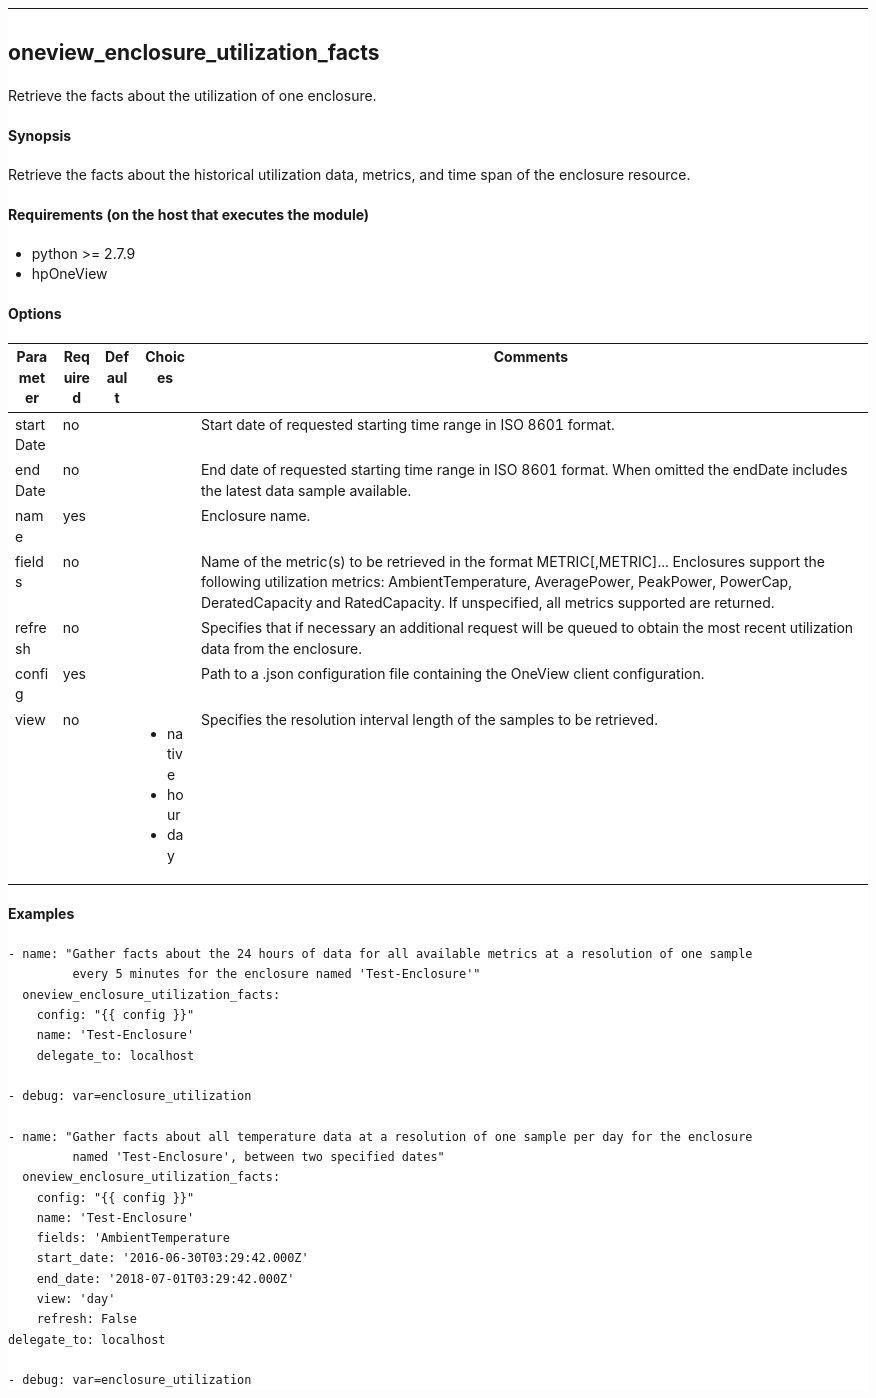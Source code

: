 
---


## oneview_enclosure_utilization_facts
Retrieve the facts about the utilization of one enclosure.

#### Synopsis
 Retrieve the facts about the historical utilization data, metrics, and time span of the enclosure resource.

#### Requirements (on the host that executes the module)
  * python >= 2.7.9
  * hpOneView

#### Options

| Parameter     | Required    | Default  | Choices    | Comments |
| ------------- |-------------| ---------|----------- |--------- |
| startDate  |   no  |  | |  Start date of requested starting time range in ISO 8601 format.  |
| endDate  |   no  |  | |  End date of requested starting time range in ISO 8601 format. When omitted the endDate includes the latest data sample available.  |
| name  |   yes  |  | |  Enclosure name.  |
| fields  |   no  |  | |  Name of the metric(s) to be retrieved in the format METRIC[,METRIC]... Enclosures support the following utilization metrics: AmbientTemperature, AveragePower, PeakPower, PowerCap, DeratedCapacity and RatedCapacity. If unspecified, all metrics supported are returned.  |
| refresh  |   no  |  | |  Specifies that if necessary an additional request will be queued to obtain the most recent utilization data from the enclosure.  |
| config  |   yes  |  | |  Path to a .json configuration file containing the OneView client configuration.  |
| view  |   no  |  | <ul> <li>native</li>  <li>hour</li>  <li>day</li> </ul> |  Specifies the resolution interval length of the samples to be retrieved.  |


 
#### Examples

```
- name: "Gather facts about the 24 hours of data for all available metrics at a resolution of one sample
         every 5 minutes for the enclosure named 'Test-Enclosure'"
  oneview_enclosure_utilization_facts:
    config: "{{ config }}"
    name: 'Test-Enclosure'
    delegate_to: localhost

- debug: var=enclosure_utilization

- name: "Gather facts about all temperature data at a resolution of one sample per day for the enclosure
         named 'Test-Enclosure', between two specified dates"
  oneview_enclosure_utilization_facts:
    config: "{{ config }}"
    name: 'Test-Enclosure'
    fields: 'AmbientTemperature
    start_date: '2016-06-30T03:29:42.000Z'
    end_date: '2018-07-01T03:29:42.000Z'
    view: 'day'
    refresh: False
delegate_to: localhost

- debug: var=enclosure_utilization

```
